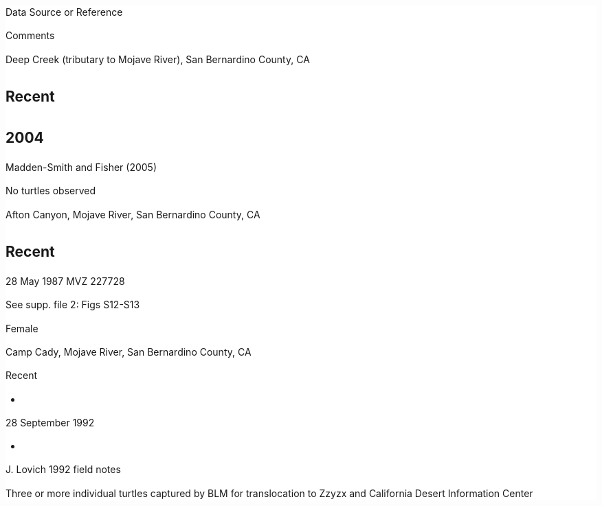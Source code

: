 Data Source or 
Reference 

Comments 

Deep Creek (tributary 
to Mojave River), San 
Bernardino County, CA 

Recent 
-

2004 
-

Madden-Smith and 
Fisher (2005) 

No turtles observed 

Afton Canyon, Mojave 
River, San Bernardino 
County, CA 

Recent 
-

28 May 1987 
MVZ 
227728 

See supp. file 2: 
Figs S12-S13 

Female 

Camp Cady, Mojave 
River, San Bernardino 
County, CA 

Recent 

-

28 September 
1992 

-

J. Lovich 1992 field 
notes 

Three or more 
individual turtles 
captured by BLM 
for translocation 
to Zzyzx and 
California Desert 
Information Center 
